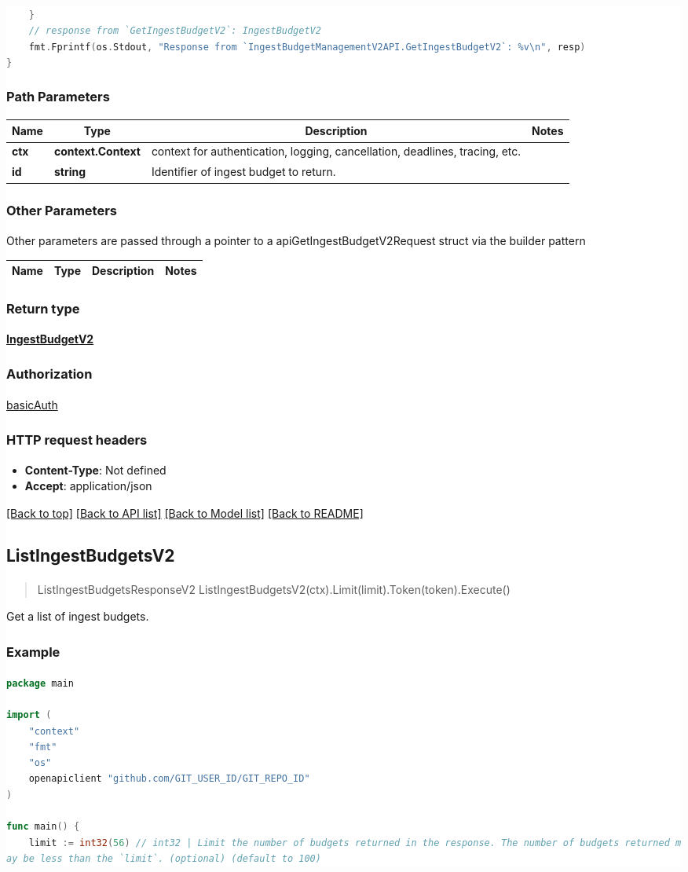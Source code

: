 ```go
	}
	// response from `GetIngestBudgetV2`: IngestBudgetV2
	fmt.Fprintf(os.Stdout, "Response from `IngestBudgetManagementV2API.GetIngestBudgetV2`: %v\n", resp)
}
```

### Path Parameters


Name | Type | Description  | Notes
------------- | ------------- | ------------- | -------------
**ctx** | **context.Context** | context for authentication, logging, cancellation, deadlines, tracing, etc.
**id** | **string** | Identifier of ingest budget to return. | 

### Other Parameters

Other parameters are passed through a pointer to a apiGetIngestBudgetV2Request struct via the builder pattern


Name | Type | Description  | Notes
------------- | ------------- | ------------- | -------------


### Return type

[**IngestBudgetV2**](IngestBudgetV2.md)

### Authorization

[basicAuth](../README.md#basicAuth)

### HTTP request headers

- **Content-Type**: Not defined
- **Accept**: application/json

[[Back to top]](#) [[Back to API list]](../README.md#documentation-for-api-endpoints)
[[Back to Model list]](../README.md#documentation-for-models)
[[Back to README]](../README.md)


## ListIngestBudgetsV2

> ListIngestBudgetsResponseV2 ListIngestBudgetsV2(ctx).Limit(limit).Token(token).Execute()

Get a list of ingest budgets.



### Example

```go
package main

import (
	"context"
	"fmt"
	"os"
	openapiclient "github.com/GIT_USER_ID/GIT_REPO_ID"
)

func main() {
	limit := int32(56) // int32 | Limit the number of budgets returned in the response. The number of budgets returned may be less than the `limit`. (optional) (default to 100)
```